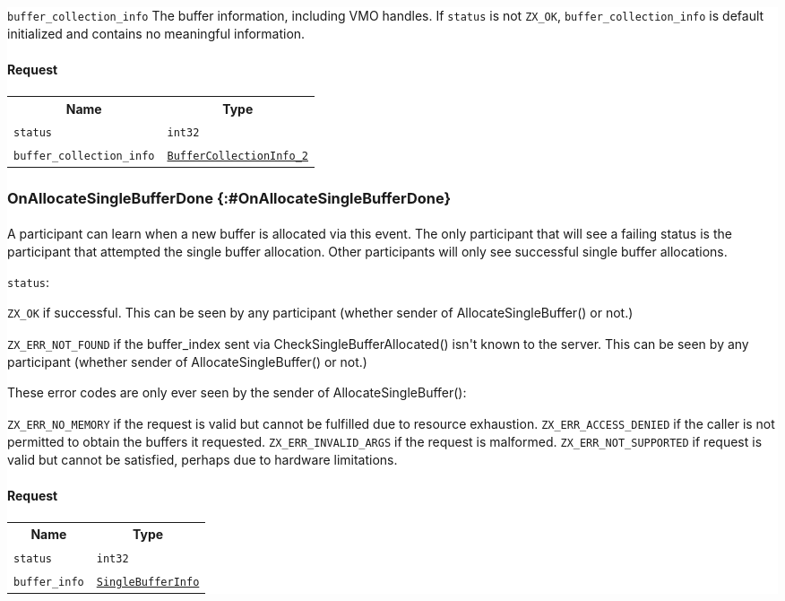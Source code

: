  `buffer_collection_info` The buffer information, including VMO handles.
 If `status` is not `ZX_OK`, `buffer_collection_info` is default
 initialized and contains no meaningful information.

#### Request
<table>
    <tr><th>Name</th><th>Type</th></tr>
    <tr>
            <td><code>status</code></td>
            <td>
                <code>int32</code>
            </td>
        </tr><tr>
            <td><code>buffer_collection_info</code></td>
            <td>
                <code><a class='link' href='#BufferCollectionInfo_2'>BufferCollectionInfo_2</a></code>
            </td>
        </tr></table>



### OnAllocateSingleBufferDone {:#OnAllocateSingleBufferDone}

 A participant can learn when a new buffer is allocated via this event.
 The only participant that will see a failing status is the participant
 that attempted the single buffer allocation.  Other participants will
 only see successful single buffer allocations.

 `status`:

 `ZX_OK` if successful.  This can be seen by any participant (whether
 sender of AllocateSingleBuffer() or not.)

 `ZX_ERR_NOT_FOUND` if the buffer_index sent via
 CheckSingleBufferAllocated() isn't known to the server.  This can be seen
 by any participant (whether sender of AllocateSingleBuffer() or not.)

 These error codes are only ever seen by the sender of
 AllocateSingleBuffer():

 `ZX_ERR_NO_MEMORY` if the request is valid but cannot be fulfilled due to
 resource exhaustion.
 `ZX_ERR_ACCESS_DENIED` if the caller is not permitted to obtain the
 buffers it requested.
 `ZX_ERR_INVALID_ARGS` if the request is malformed.
 `ZX_ERR_NOT_SUPPORTED` if request is valid but cannot be satisfied,
 perhaps due to hardware limitations.

#### Request
<table>
    <tr><th>Name</th><th>Type</th></tr>
    <tr>
            <td><code>status</code></td>
            <td>
                <code>int32</code>
            </td>
        </tr><tr>
            <td><code>buffer_info</code></td>
            <td>
                <code><a class='link' href='#SingleBufferInfo'>SingleBufferInfo</a></code>
            </td>
        </tr></table>
